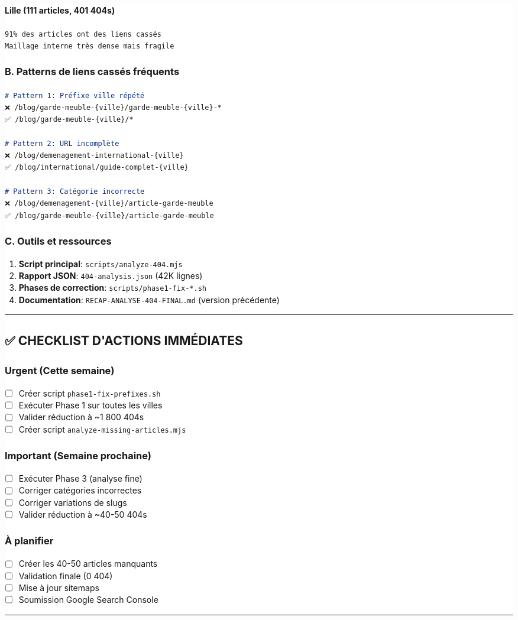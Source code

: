 #### Lille (111 articles, 401 404s)

```
91% des articles ont des liens cassés
Maillage interne très dense mais fragile
```

### B. Patterns de liens cassés fréquents

```markdown
# Pattern 1: Préfixe ville répété
❌ /blog/garde-meuble-{ville}/garde-meuble-{ville}-*
✅ /blog/garde-meuble-{ville}/*

# Pattern 2: URL incomplète
❌ /blog/demenagement-international-{ville}
✅ /blog/international/guide-complet-{ville}

# Pattern 3: Catégorie incorrecte
❌ /blog/demenagement-{ville}/article-garde-meuble
✅ /blog/garde-meuble-{ville}/article-garde-meuble
```

### C. Outils et ressources

1. **Script principal**: `scripts/analyze-404.mjs`
2. **Rapport JSON**: `404-analysis.json` (42K lignes)
3. **Phases de correction**: `scripts/phase1-fix-*.sh`
4. **Documentation**: `RECAP-ANALYSE-404-FINAL.md` (version précédente)

---

## ✅ CHECKLIST D'ACTIONS IMMÉDIATES

### Urgent (Cette semaine)

- [ ] Créer script `phase1-fix-prefixes.sh`
- [ ] Exécuter Phase 1 sur toutes les villes
- [ ] Valider réduction à ~1 800 404s
- [ ] Créer script `analyze-missing-articles.mjs`

### Important (Semaine prochaine)

- [ ] Exécuter Phase 3 (analyse fine)
- [ ] Corriger catégories incorrectes
- [ ] Corriger variations de slugs
- [ ] Valider réduction à ~40-50 404s

### À planifier

- [ ] Créer les 40-50 articles manquants
- [ ] Validation finale (0 404)
- [ ] Mise à jour sitemaps
- [ ] Soumission Google Search Console

---